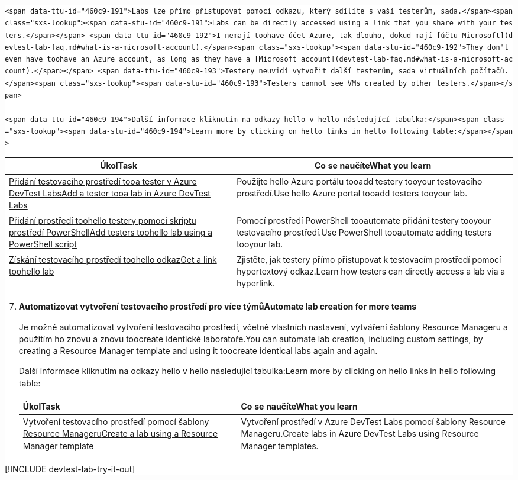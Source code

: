     <span data-ttu-id="460c9-191">Labs lze přímo přistupovat pomocí odkazu, který sdílíte s vaší testerům, sada.</span><span class="sxs-lookup"><span data-stu-id="460c9-191">Labs can be directly accessed using a link that you share with your testers.</span></span> <span data-ttu-id="460c9-192">I nemají toohave účet Azure, tak dlouho, dokud mají [účtu Microsoft](devtest-lab-faq.md#what-is-a-microsoft-account).</span><span class="sxs-lookup"><span data-stu-id="460c9-192">They don't even have toohave an Azure account, as long as they have a [Microsoft account](devtest-lab-faq.md#what-is-a-microsoft-account).</span></span> <span data-ttu-id="460c9-193">Testery neuvidí vytvořit další testerům, sada virtuálních počítačů.</span><span class="sxs-lookup"><span data-stu-id="460c9-193">Testers cannot see VMs created by other testers.</span></span>  
   
    <span data-ttu-id="460c9-194">Další informace kliknutím na odkazy hello v hello následující tabulka:</span><span class="sxs-lookup"><span data-stu-id="460c9-194">Learn more by clicking on hello links in hello following table:</span></span>
   
   | <span data-ttu-id="460c9-195">Úkol</span><span class="sxs-lookup"><span data-stu-id="460c9-195">Task</span></span> | <span data-ttu-id="460c9-196">Co se naučíte</span><span class="sxs-lookup"><span data-stu-id="460c9-196">What you learn</span></span> |
   | --- | --- |
   | [<span data-ttu-id="460c9-197">Přidání testovacího prostředí tooa tester v Azure DevTest Labs</span><span class="sxs-lookup"><span data-stu-id="460c9-197">Add a tester tooa lab in Azure DevTest Labs</span></span>](devtest-lab-add-devtest-user.md) |<span data-ttu-id="460c9-198">Použijte hello Azure portálu tooadd testery tooyour testovacího prostředí.</span><span class="sxs-lookup"><span data-stu-id="460c9-198">Use hello Azure portal tooadd testers tooyour lab.</span></span>|
   | [<span data-ttu-id="460c9-199">Přidání prostředí toohello testery pomocí skriptu prostředí PowerShell</span><span class="sxs-lookup"><span data-stu-id="460c9-199">Add testers toohello lab using a PowerShell script</span></span>](devtest-lab-add-devtest-user.md#add-an-external-user-to-a-lab-using-powershell) |<span data-ttu-id="460c9-200">Pomocí prostředí PowerShell tooautomate přidání testery tooyour testovacího prostředí.</span><span class="sxs-lookup"><span data-stu-id="460c9-200">Use PowerShell tooautomate adding testers tooyour lab.</span></span> |
   | [<span data-ttu-id="460c9-201">Získání testovacího prostředí toohello odkaz</span><span class="sxs-lookup"><span data-stu-id="460c9-201">Get a link toohello lab</span></span>](devtest-lab-faq.md#how-do-i-share-a-direct-link-to-my-lab) |<span data-ttu-id="460c9-202">Zjistěte, jak testery přímo přistupovat k testovacím prostředí pomocí hypertextový odkaz.</span><span class="sxs-lookup"><span data-stu-id="460c9-202">Learn how testers can directly access a lab via a hyperlink.</span></span>|

7. <span data-ttu-id="460c9-203">**Automatizovat vytvoření testovacího prostředí pro více týmů**</span><span class="sxs-lookup"><span data-stu-id="460c9-203">**Automate lab creation for more teams**</span></span> 
   
    <span data-ttu-id="460c9-204">Je možné automatizovat vytvoření testovacího prostředí, včetně vlastních nastavení, vytváření šablony Resource Manageru a použitím ho znovu a znovu toocreate identické laboratoře.</span><span class="sxs-lookup"><span data-stu-id="460c9-204">You can automate lab creation, including custom settings, by creating a Resource Manager template and using it toocreate identical labs again and again.</span></span> 
   
    <span data-ttu-id="460c9-205">Další informace kliknutím na odkazy hello v hello následující tabulka:</span><span class="sxs-lookup"><span data-stu-id="460c9-205">Learn more by clicking on hello links in hello following table:</span></span>
   
   | <span data-ttu-id="460c9-206">Úkol</span><span class="sxs-lookup"><span data-stu-id="460c9-206">Task</span></span> | <span data-ttu-id="460c9-207">Co se naučíte</span><span class="sxs-lookup"><span data-stu-id="460c9-207">What you learn</span></span> |
   | --- | --- |
   | [<span data-ttu-id="460c9-208">Vytvoření testovacího prostředí pomocí šablony Resource Manageru</span><span class="sxs-lookup"><span data-stu-id="460c9-208">Create a lab using a Resource Manager template</span></span>](devtest-lab-faq.md#how-do-i-create-a-lab-from-an-azure-resource-manager-template) |<span data-ttu-id="460c9-209">Vytvoření prostředí v Azure DevTest Labs pomocí šablony Resource Manageru.</span><span class="sxs-lookup"><span data-stu-id="460c9-209">Create labs in Azure DevTest Labs using Resource Manager templates.</span></span> |

[!INCLUDE [devtest-lab-try-it-out](../../includes/devtest-lab-try-it-out.md)]

